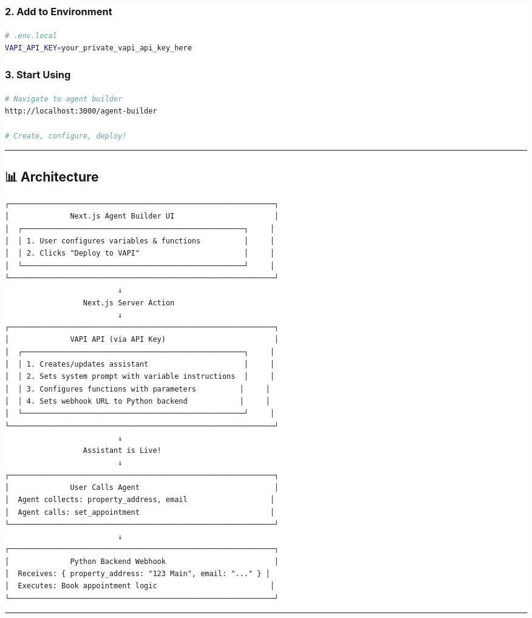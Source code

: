 ### 2. Add to Environment

```bash
# .env.local
VAPI_API_KEY=your_private_vapi_api_key_here
```

### 3. Start Using

```bash
# Navigate to agent builder
http://localhost:3000/agent-builder

# Create, configure, deploy!
```

---

## 📊 Architecture

```
┌─────────────────────────────────────────────────────────────┐
│              Next.js Agent Builder UI                       │
│  ┌───────────────────────────────────────────────────┐     │
│  │ 1. User configures variables & functions          │     │
│  │ 2. Clicks "Deploy to VAPI"                        │     │
│  └───────────────────────────────────────────────────┘     │
└─────────────────────────────────────────────────────────────┘
                          ↓
                  Next.js Server Action
                          ↓
┌─────────────────────────────────────────────────────────────┐
│              VAPI API (via API Key)                         │
│  ┌───────────────────────────────────────────────────┐     │
│  │ 1. Creates/updates assistant                      │     │
│  │ 2. Sets system prompt with variable instructions  │     │
│  │ 3. Configures functions with parameters          │     │
│  │ 4. Sets webhook URL to Python backend            │     │
│  └───────────────────────────────────────────────────┘     │
└─────────────────────────────────────────────────────────────┘
                          ↓
                  Assistant is Live!
                          ↓
┌─────────────────────────────────────────────────────────────┐
│              User Calls Agent                               │
│  Agent collects: property_address, email                   │
│  Agent calls: set_appointment                              │
└─────────────────────────────────────────────────────────────┘
                          ↓
┌─────────────────────────────────────────────────────────────┐
│              Python Backend Webhook                         │
│  Receives: { property_address: "123 Main", email: "..." } │
│  Executes: Book appointment logic                          │
└─────────────────────────────────────────────────────────────┘
```

---